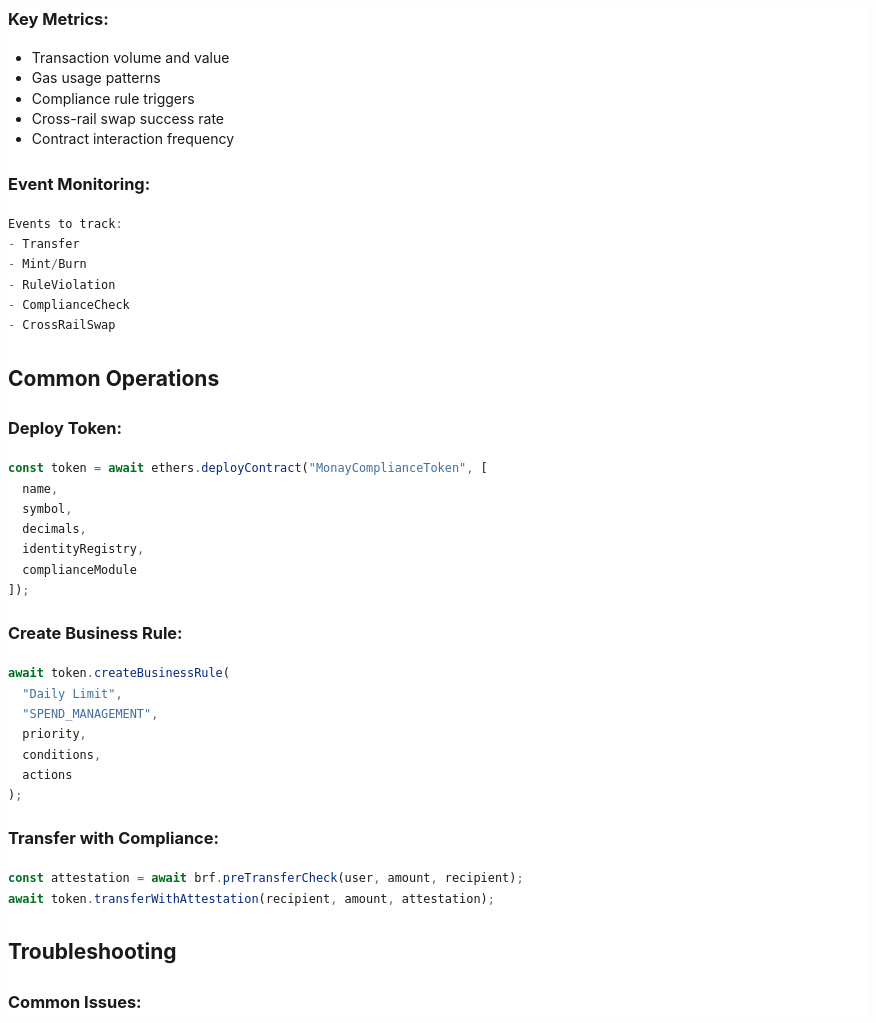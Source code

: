 ### Key Metrics:
- Transaction volume and value
- Gas usage patterns
- Compliance rule triggers
- Cross-rail swap success rate
- Contract interaction frequency

### Event Monitoring:
```javascript
Events to track:
- Transfer
- Mint/Burn
- RuleViolation
- ComplianceCheck
- CrossRailSwap
```

## Common Operations

### Deploy Token:
```javascript
const token = await ethers.deployContract("MonayComplianceToken", [
  name,
  symbol,
  decimals,
  identityRegistry,
  complianceModule
]);
```

### Create Business Rule:
```javascript
await token.createBusinessRule(
  "Daily Limit",
  "SPEND_MANAGEMENT",
  priority,
  conditions,
  actions
);
```

### Transfer with Compliance:
```javascript
const attestation = await brf.preTransferCheck(user, amount, recipient);
await token.transferWithAttestation(recipient, amount, attestation);
```

## Troubleshooting

### Common Issues:

